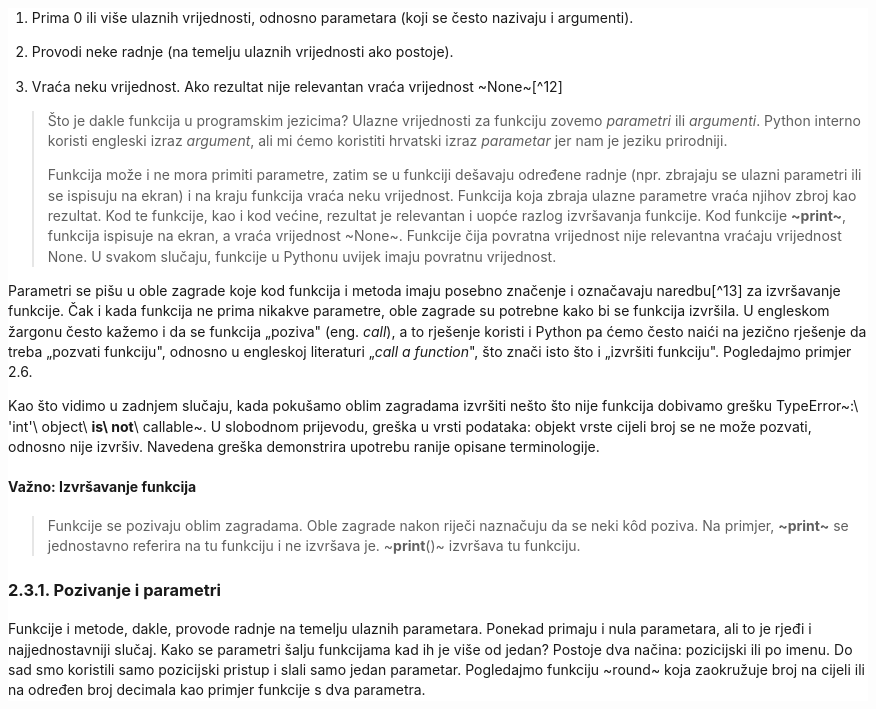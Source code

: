 1.  Prima 0 ili više ulaznih vrijednosti, odnosno parametara (koji se
    često nazivaju i argumenti).

2.  Provodi neke radnje (na temelju ulaznih vrijednosti ako postoje).

3.  Vraća neku vrijednost. Ako rezultat nije relevantan vraća vrijednost
    ~None~[^12]

> Što je dakle funkcija u programskim jezicima? Ulazne vrijednosti za
> funkciju zovemo *parametri* ili *argumenti*. Python interno koristi
> engleski izraz *argument*, ali mi ćemo koristiti hrvatski izraz
> *parametar* jer nam je jeziku prirodniji.
>
> Funkcija može i ne mora primiti parametre, zatim se u funkciji
> dešavaju određene radnje (npr. zbrajaju se ulazni parametri ili se
> ispisuju na ekran) i na kraju funkcija vraća neku vrijednost. Funkcija
> koja zbraja ulazne parametre vraća njihov zbroj kao rezultat. Kod te
> funkcije, kao i kod većine, rezultat je relevantan i uopće razlog
> izvršavanja funkcije. Kod funkcije **~print~**, funkcija ispisuje na
> ekran, a vraća vrijednost ~None~. Funkcije čija povratna vrijednost
> nije relevantna vraćaju vrijednost None. U svakom slučaju, funkcije u
> Pythonu uvijek imaju povratnu vrijednost.

Parametri se pišu u oble zagrade koje kod funkcija i metoda imaju
posebno značenje i označavaju naredbu[^13] za izvršavanje funkcije. Čak
i kada funkcija ne prima nikakve parametre, oble zagrade su potrebne
kako bi se funkcija izvršila. U engleskom žargonu često kažemo i da se
funkcija „poziva" (eng. *call*), a to rješenje koristi i Python pa ćemo
često naići na jezično rješenje da treba „pozvati funkciju", odnosno u
engleskoj literaturi „*call a function*", što znači isto što i „izvršiti
funkciju". Pogledajmo primjer 2.6.

Kao što vidimo u zadnjem slučaju, kada pokušamo oblim zagradama izvršiti
nešto što nije funkcija dobivamo grešku
TypeError~:\ \'int\'\ object\ **is\ not**\ callable~. U slobodnom
prijevodu, greška u vrsti podataka: objekt vrste cijeli broj se ne može
pozvati, odnosno nije izvršiv. Navedena greška demonstrira upotrebu
ranije opisane terminologije.

#### Važno: Izvršavanje funkcija

> Funkcije se pozivaju oblim zagradama. Oble zagrade nakon riječi
> naznačuju da se neki kôd poziva. Na primjer, **~print~** se
> jednostavno referira na tu funkciju i ne izvršava je. ~**print**()~
> izvršava tu funkciju.

### 2.3.1. Pozivanje i parametri

Funkcije i metode, dakle, provode radnje na temelju ulaznih parametara.
Ponekad primaju i nula parametara, ali to je rjeđi i najjednostavniji
slučaj. Kako se parametri šalju funkcijama kad ih je više od jedan?
Postoje dva načina: pozicijski ili po imenu. Do sad smo koristili samo
pozicijski pristup i slali samo jedan parametar. Pogledajmo funkciju
~round~ koja zaokružuje broj na cijeli ili na određen broj decimala kao
primjer funkcije s dva parametra.
